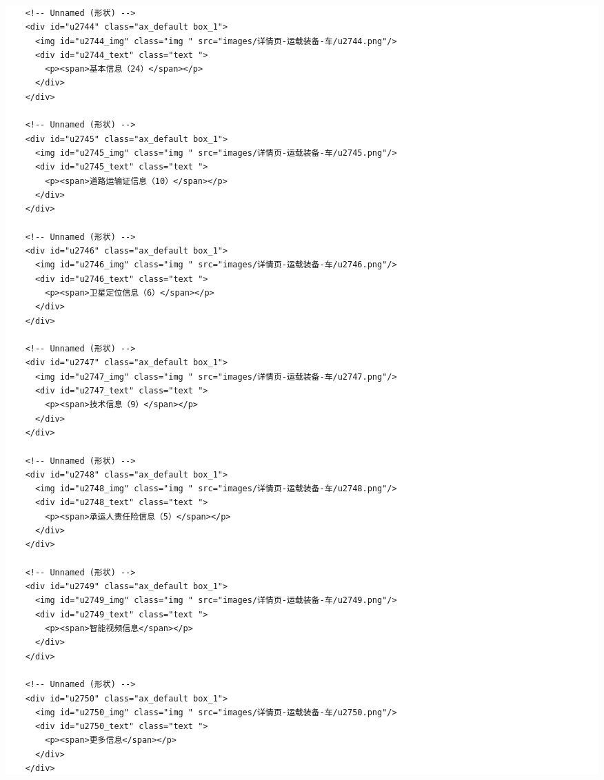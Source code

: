         <!-- Unnamed (形状) -->
        <div id="u2744" class="ax_default box_1">
          <img id="u2744_img" class="img " src="images/详情页-运载装备-车/u2744.png"/>
          <div id="u2744_text" class="text ">
            <p><span>基本信息（24）</span></p>
          </div>
        </div>

        <!-- Unnamed (形状) -->
        <div id="u2745" class="ax_default box_1">
          <img id="u2745_img" class="img " src="images/详情页-运载装备-车/u2745.png"/>
          <div id="u2745_text" class="text ">
            <p><span>道路运输证信息（10）</span></p>
          </div>
        </div>

        <!-- Unnamed (形状) -->
        <div id="u2746" class="ax_default box_1">
          <img id="u2746_img" class="img " src="images/详情页-运载装备-车/u2746.png"/>
          <div id="u2746_text" class="text ">
            <p><span>卫星定位信息（6）</span></p>
          </div>
        </div>

        <!-- Unnamed (形状) -->
        <div id="u2747" class="ax_default box_1">
          <img id="u2747_img" class="img " src="images/详情页-运载装备-车/u2747.png"/>
          <div id="u2747_text" class="text ">
            <p><span>技术信息（9）</span></p>
          </div>
        </div>

        <!-- Unnamed (形状) -->
        <div id="u2748" class="ax_default box_1">
          <img id="u2748_img" class="img " src="images/详情页-运载装备-车/u2748.png"/>
          <div id="u2748_text" class="text ">
            <p><span>承运人责任险信息（5）</span></p>
          </div>
        </div>

        <!-- Unnamed (形状) -->
        <div id="u2749" class="ax_default box_1">
          <img id="u2749_img" class="img " src="images/详情页-运载装备-车/u2749.png"/>
          <div id="u2749_text" class="text ">
            <p><span>智能视频信息</span></p>
          </div>
        </div>

        <!-- Unnamed (形状) -->
        <div id="u2750" class="ax_default box_1">
          <img id="u2750_img" class="img " src="images/详情页-运载装备-车/u2750.png"/>
          <div id="u2750_text" class="text ">
            <p><span>更多信息</span></p>
          </div>
        </div>
